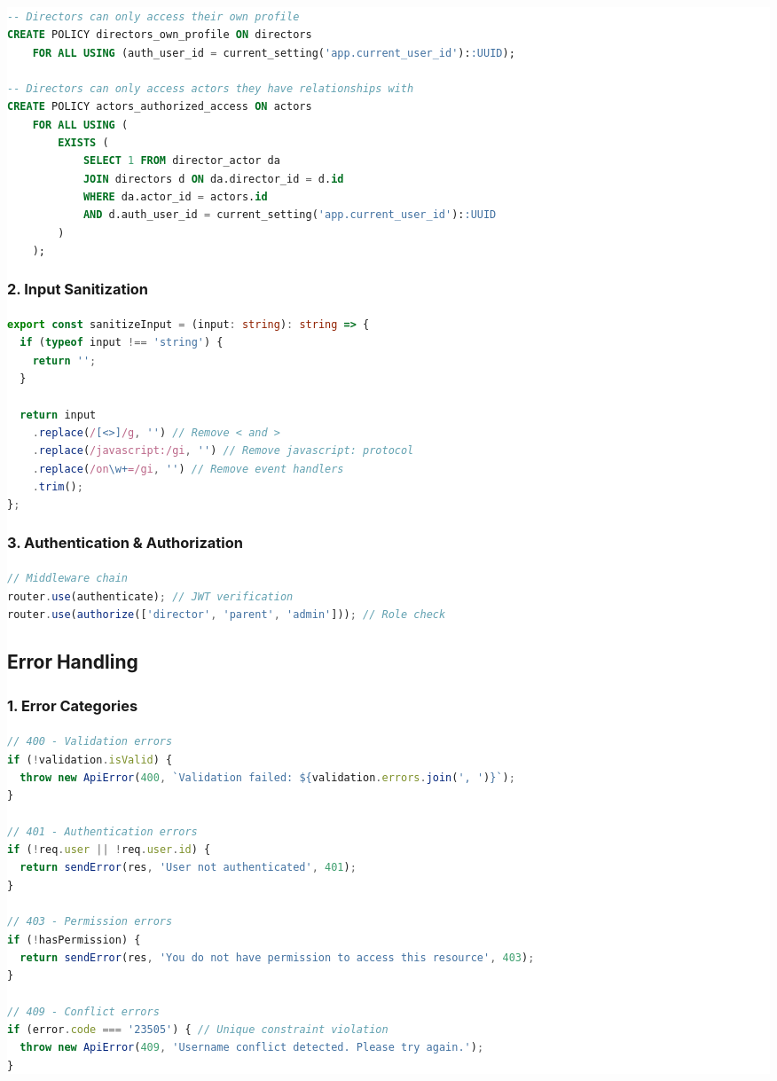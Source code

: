 ```sql
-- Directors can only access their own profile
CREATE POLICY directors_own_profile ON directors
    FOR ALL USING (auth_user_id = current_setting('app.current_user_id')::UUID);

-- Directors can only access actors they have relationships with
CREATE POLICY actors_authorized_access ON actors
    FOR ALL USING (
        EXISTS (
            SELECT 1 FROM director_actor da
            JOIN directors d ON da.director_id = d.id
            WHERE da.actor_id = actors.id
            AND d.auth_user_id = current_setting('app.current_user_id')::UUID
        )
    );
```

### 2. Input Sanitization

```typescript
export const sanitizeInput = (input: string): string => {
  if (typeof input !== 'string') {
    return '';
  }
  
  return input
    .replace(/[<>]/g, '') // Remove < and >
    .replace(/javascript:/gi, '') // Remove javascript: protocol
    .replace(/on\w+=/gi, '') // Remove event handlers
    .trim();
};
```

### 3. Authentication & Authorization

```typescript
// Middleware chain
router.use(authenticate); // JWT verification
router.use(authorize(['director', 'parent', 'admin'])); // Role check
```

## Error Handling

### 1. Error Categories

```typescript
// 400 - Validation errors
if (!validation.isValid) {
  throw new ApiError(400, `Validation failed: ${validation.errors.join(', ')}`);
}

// 401 - Authentication errors
if (!req.user || !req.user.id) {
  return sendError(res, 'User not authenticated', 401);
}

// 403 - Permission errors
if (!hasPermission) {
  return sendError(res, 'You do not have permission to access this resource', 403);
}

// 409 - Conflict errors
if (error.code === '23505') { // Unique constraint violation
  throw new ApiError(409, 'Username conflict detected. Please try again.');
}
```